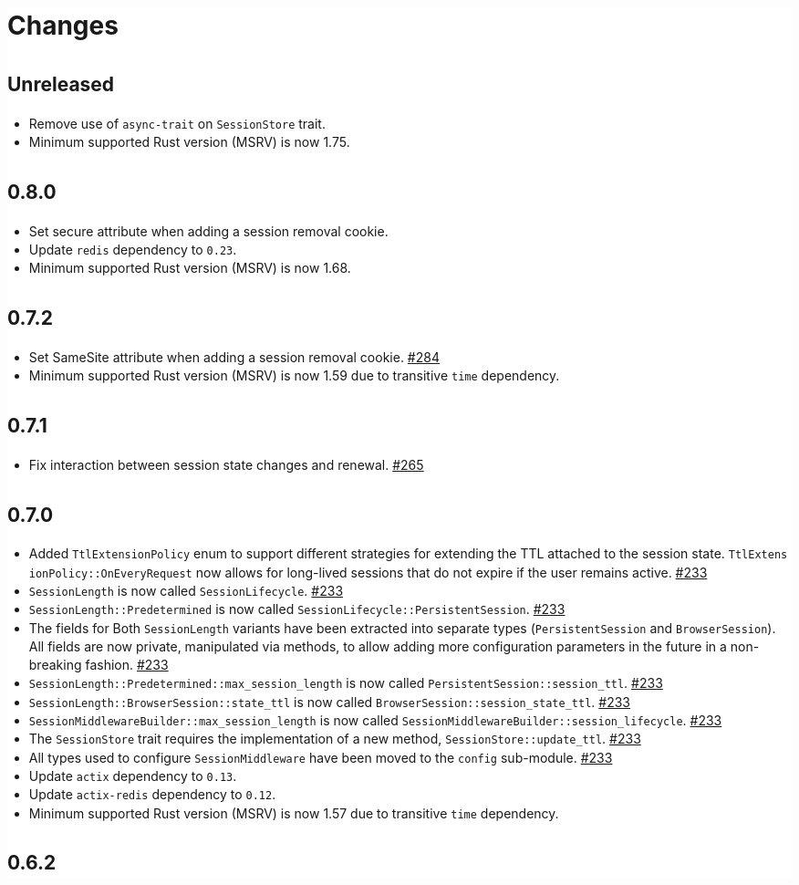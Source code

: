 # Changes

## Unreleased

- Remove use of `async-trait` on `SessionStore` trait.
- Minimum supported Rust version (MSRV) is now 1.75.

## 0.8.0

- Set secure attribute when adding a session removal cookie.
- Update `redis` dependency to `0.23`.
- Minimum supported Rust version (MSRV) is now 1.68.

## 0.7.2

- Set SameSite attribute when adding a session removal cookie. [#284]
- Minimum supported Rust version (MSRV) is now 1.59 due to transitive `time` dependency.

[#284]: https://github.com/actix/actix-extras/pull/284

## 0.7.1

- Fix interaction between session state changes and renewal. [#265]

[#265]: https://github.com/actix/actix-extras/pull/265

## 0.7.0

- Added `TtlExtensionPolicy` enum to support different strategies for extending the TTL attached to the session state. `TtlExtensionPolicy::OnEveryRequest` now allows for long-lived sessions that do not expire if the user remains active. [#233]
- `SessionLength` is now called `SessionLifecycle`. [#233]
- `SessionLength::Predetermined` is now called `SessionLifecycle::PersistentSession`. [#233]
- The fields for Both `SessionLength` variants have been extracted into separate types (`PersistentSession` and `BrowserSession`). All fields are now private, manipulated via methods, to allow adding more configuration parameters in the future in a non-breaking fashion. [#233]
- `SessionLength::Predetermined::max_session_length` is now called `PersistentSession::session_ttl`. [#233]
- `SessionLength::BrowserSession::state_ttl` is now called `BrowserSession::session_state_ttl`. [#233]
- `SessionMiddlewareBuilder::max_session_length` is now called `SessionMiddlewareBuilder::session_lifecycle`. [#233]
- The `SessionStore` trait requires the implementation of a new method, `SessionStore::update_ttl`. [#233]
- All types used to configure `SessionMiddleware` have been moved to the `config` sub-module. [#233]
- Update `actix` dependency to `0.13`.
- Update `actix-redis` dependency to `0.12`.
- Minimum supported Rust version (MSRV) is now 1.57 due to transitive `time` dependency.

[#233]: https://github.com/actix/actix-extras/pull/233

## 0.6.2


[#234]: https://github.com/actix/actix-extras/pull/234
[#236]: https://github.com/actix/actix-extras/pull/236
[#235]: https://github.com/actix/actix-extras/pull/235
[#212]: https://github.com/actix/actix-extras/pull/212
[#218]: https://github.com/actix/actix-extras/pull/218
[#216]: https://github.com/actix/actix-extras/pull/216
[#207]: https://github.com/actix/actix-extras/pull/207
[#209]: https://github.com/actix/actix-extras/pull/209
[#201]: https://github.com/actix/actix-extras/pull/201
[#203]: https://github.com/actix/actix-extras/pull/203
[#170]: https://github.com/actix/actix-extras/pull/170
[#105]: https://github.com/actix/actix-extras/pull/105
[#129]: https://github.com/actix/actix-extras/pull/129
[#1292]: https://github.com/actix/actix-web/pull/1292